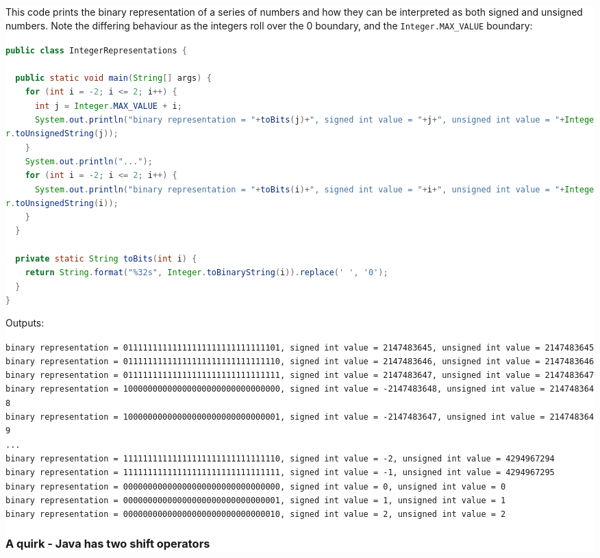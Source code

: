 This code prints the binary representation of a series of numbers and how they can be interpreted as both signed and unsigned numbers. Note the differing behaviour as the integers roll over the 0 boundary, and the `Integer.MAX_VALUE` boundary:

```java
public class IntegerRepresentations {

  public static void main(String[] args) {
    for (int i = -2; i <= 2; i++) {
      int j = Integer.MAX_VALUE + i;
      System.out.println("binary representation = "+toBits(j)+", signed int value = "+j+", unsigned int value = "+Integer.toUnsignedString(j));
    }
    System.out.println("...");
    for (int i = -2; i <= 2; i++) {
      System.out.println("binary representation = "+toBits(i)+", signed int value = "+i+", unsigned int value = "+Integer.toUnsignedString(i));
    }
  }

  private static String toBits(int i) {
    return String.format("%32s", Integer.toBinaryString(i)).replace(' ', '0');
  }
}
```

Outputs:

```
binary representation = 01111111111111111111111111111101, signed int value = 2147483645, unsigned int value = 2147483645
binary representation = 01111111111111111111111111111110, signed int value = 2147483646, unsigned int value = 2147483646
binary representation = 01111111111111111111111111111111, signed int value = 2147483647, unsigned int value = 2147483647
binary representation = 10000000000000000000000000000000, signed int value = -2147483648, unsigned int value = 2147483648
binary representation = 10000000000000000000000000000001, signed int value = -2147483647, unsigned int value = 2147483649
...
binary representation = 11111111111111111111111111111110, signed int value = -2, unsigned int value = 4294967294
binary representation = 11111111111111111111111111111111, signed int value = -1, unsigned int value = 4294967295
binary representation = 00000000000000000000000000000000, signed int value = 0, unsigned int value = 0
binary representation = 00000000000000000000000000000001, signed int value = 1, unsigned int value = 1
binary representation = 00000000000000000000000000000010, signed int value = 2, unsigned int value = 2
```

### A quirk - Java has two shift operators
